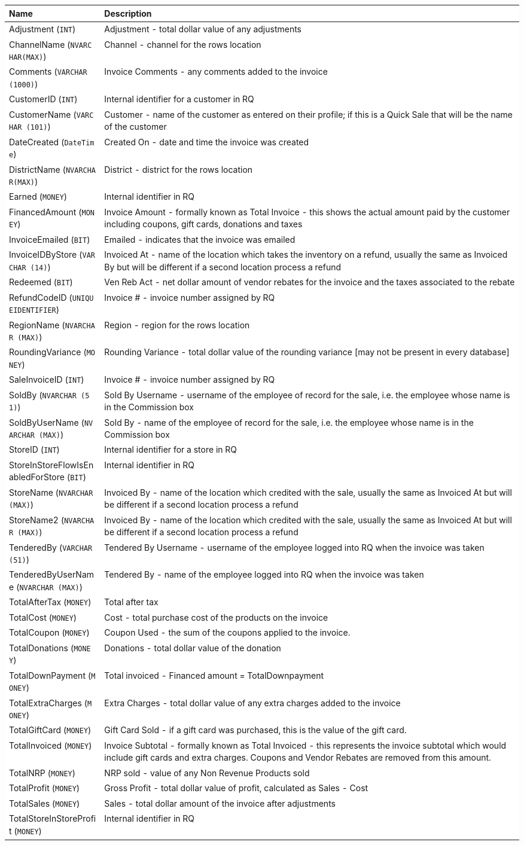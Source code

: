| Name | Description |
|:-----|:------------|
| Adjustment (`INT`) | Adjustment - total dollar value of any adjustments | 
| ChannelName (`NVARCHAR(MAX)`) | Channel - channel for the rows location | 
| Comments (`VARCHAR (1000)`) | Invoice Comments - any comments added to the invoice | 
| CustomerID (`INT`) | Internal identifier for a customer in RQ | 
| CustomerName (`VARCHAR (101)`) | Customer - name of the customer as entered on their profile; if this is a Quick Sale that will be the name of the customer | 
| DateCreated (`DateTime`) | Created On - date and time the invoice was created | 
| DistrictName (`NVARCHAR(MAX)`) | District - district for the rows location | 
| Earned (`MONEY`) | Internal identifier in RQ | 
| FinancedAmount (`MONEY`) | Invoice Amount - formally known as Total Invoice - this shows the actual amount paid by the customer including coupons, gift cards, donations and taxes | 
| InvoiceEmailed (`BIT`) | Emailed - indicates that the invoice was emailed | 
| InvoiceIDByStore (`VARCHAR (14)`) | Invoiced At - name of the location which takes the inventory on a refund, usually the same as Invoiced By but will be different if a second location process a refund | 
| Redeemed (`BIT`) | Ven Reb Act - net dollar amount of vendor rebates for the invoice and the taxes associated to the rebate | 
| RefundCodeID (`UNIQUEIDENTIFIER`) | Invoice # - invoice number assigned by RQ | 
| RegionName (`NVARCHAR (MAX)`) | Region - region for the rows location | 
| RoundingVariance (`MONEY`) | Rounding Variance - total dollar value of the rounding variance [may not be present in every database] | 
| SaleInvoiceID (`INT`) | Invoice # - invoice number assigned by RQ | 
| SoldBy (`NVARCHAR (51)`) | Sold By Username - username of the employee of record for the sale, i.e. the employee whose name is in the Commission box | 
| SoldByUserName (`NVARCHAR (MAX)`) | Sold By - name of the employee of record for the sale, i.e. the employee whose name is in the Commission box | 
| StoreID (`INT`) | Internal identifier for a store in RQ | 
| StoreInStoreFlowIsEnabledForStore (`BIT`) | Internal identifier in RQ | 
| StoreName (`NVARCHAR (MAX)`) | Invoiced By - name of the location which credited with the sale, usually the same as Invoiced At but will be different if a second location process a refund | 
| StoreName2 (`NVARCHAR (MAX)`) | Invoiced By - name of the location which credited with the sale, usually the same as Invoiced At but will be different if a second location process a refund | 
| TenderedBy (`VARCHAR (51)`) | Tendered By Username - username of the employee logged into RQ when the invoice was taken | 
| TenderedByUserName (`NVARCHAR (MAX)`) | Tendered By - name of the employee logged into RQ when the invoice was taken | 
| TotalAfterTax (`MONEY`) | Total after tax | 
| TotalCost (`MONEY`) | Cost - total purchase cost of the products on the invoice | 
| TotalCoupon (`MONEY`) | Coupon Used - the sum of the coupons applied to the invoice. | 
| TotalDonations (`MONEY`) | Donations - total dollar value of the donation | 
| TotalDownPayment (`MONEY`) | Total invoiced - Financed amount = TotalDownpayment | 
| TotalExtraCharges (`MONEY`) | Extra Charges - total dollar value of any extra charges added to the invoice | 
| TotalGiftCard (`MONEY`) | Gift Card Sold - if a gift card was purchased, this is the value of the gift card. | 
| TotalInvoiced (`MONEY`) | Invoice Subtotal - formally known as Total Invoiced - this represents the invoice subtotal which would include gift cards and extra charges. Coupons and Vendor Rebates are removed from this amount. | 
| TotalNRP (`MONEY`) | NRP sold - value of any Non Revenue Products sold | 
| TotalProfit (`MONEY`) | Gross Profit - total dollar value of profit, calculated as Sales - Cost | 
| TotalSales (`MONEY`) | Sales - total dollar amount of the invoice after adjustments | 
| TotalStoreInStoreProfit (`MONEY`) | Internal identifier in RQ | 